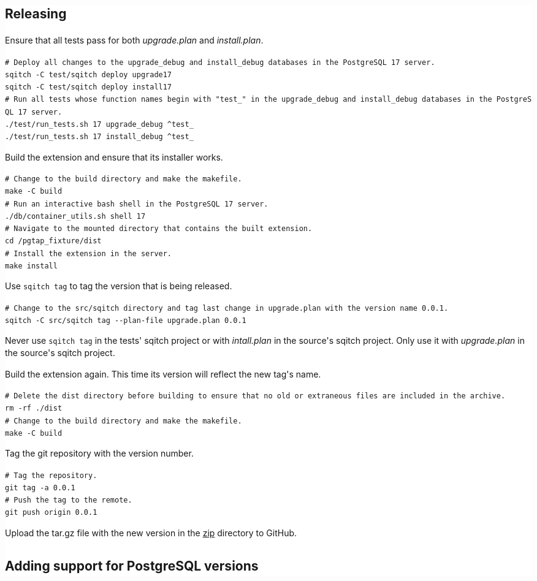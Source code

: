 ## Releasing

Ensure that all tests pass for both *upgrade.plan* and *install.plan*.
``` shell
# Deploy all changes to the upgrade_debug and install_debug databases in the PostgreSQL 17 server.
sqitch -C test/sqitch deploy upgrade17
sqitch -C test/sqitch deploy install17
# Run all tests whose function names begin with "test_" in the upgrade_debug and install_debug databases in the PostgreSQL 17 server.
./test/run_tests.sh 17 upgrade_debug ^test_
./test/run_tests.sh 17 install_debug ^test_
```

Build the extension and ensure that its installer works.
``` shell
# Change to the build directory and make the makefile.
make -C build
# Run an interactive bash shell in the PostgreSQL 17 server.
./db/container_utils.sh shell 17
# Navigate to the mounted directory that contains the built extension.
cd /pgtap_fixture/dist
# Install the extension in the server.
make install
```

Use `sqitch tag` to tag the  version that is being released.
``` shell
# Change to the src/sqitch directory and tag last change in upgrade.plan with the version name 0.0.1.
sqitch -C src/sqitch tag --plan-file upgrade.plan 0.0.1
```

Never use `sqitch tag` in the tests' sqitch project or with *intall.plan* in the source's sqitch project. Only use it with *upgrade.plan* in the source's sqitch project.

Build the extension again. This time its version will reflect the new tag's name.
``` shell
# Delete the dist directory before building to ensure that no old or extraneous files are included in the archive.
rm -rf ./dist
# Change to the build directory and make the makefile.
make -C build
```

Tag the git repository with the version number.
``` shell
# Tag the repository.
git tag -a 0.0.1
# Push the tag to the remote.
git push origin 0.0.1
```

Upload the tar.gz file with the new version in the [zip](zip) directory to GitHub.

## Adding support for PostgreSQL versions
